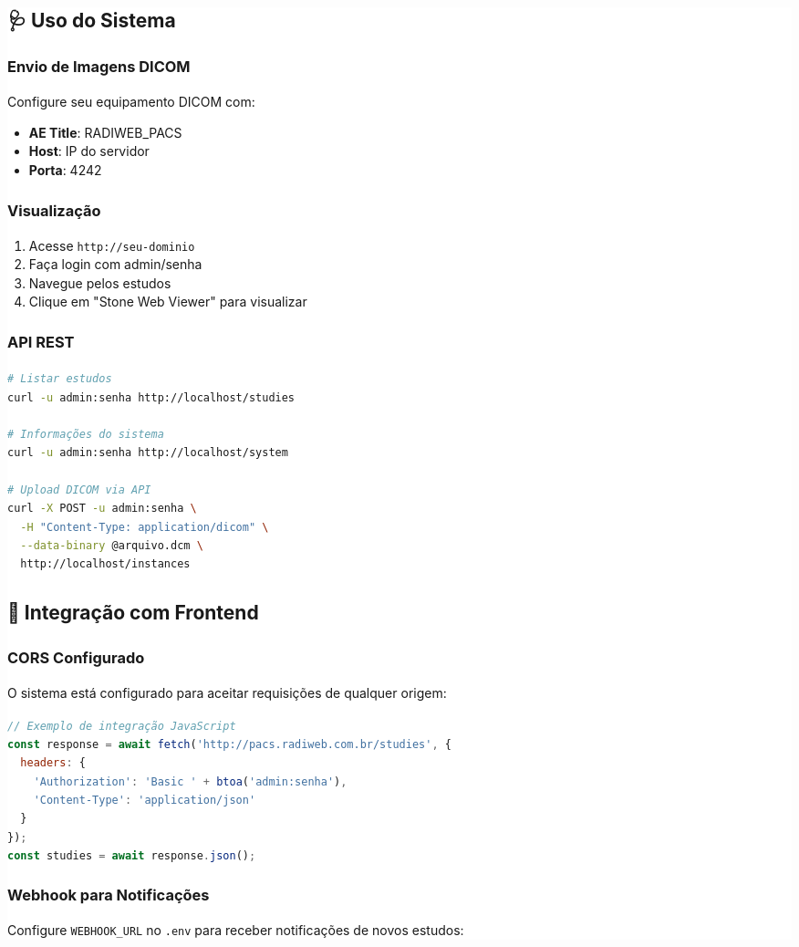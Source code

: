 ## 🩺 Uso do Sistema

### Envio de Imagens DICOM

Configure seu equipamento DICOM com:
- **AE Title**: RADIWEB_PACS
- **Host**: IP do servidor
- **Porta**: 4242

### Visualização

1. Acesse `http://seu-dominio`
2. Faça login com admin/senha
3. Navegue pelos estudos
4. Clique em "Stone Web Viewer" para visualizar

### API REST

```bash
# Listar estudos
curl -u admin:senha http://localhost/studies

# Informações do sistema
curl -u admin:senha http://localhost/system

# Upload DICOM via API
curl -X POST -u admin:senha \
  -H "Content-Type: application/dicom" \
  --data-binary @arquivo.dcm \
  http://localhost/instances
```

## 🔗 Integração com Frontend

### CORS Configurado

O sistema está configurado para aceitar requisições de qualquer origem:

```javascript
// Exemplo de integração JavaScript
const response = await fetch('http://pacs.radiweb.com.br/studies', {
  headers: {
    'Authorization': 'Basic ' + btoa('admin:senha'),
    'Content-Type': 'application/json'
  }
});
const studies = await response.json();
```

### Webhook para Notificações

Configure `WEBHOOK_URL` no `.env` para receber notificações de novos estudos:
